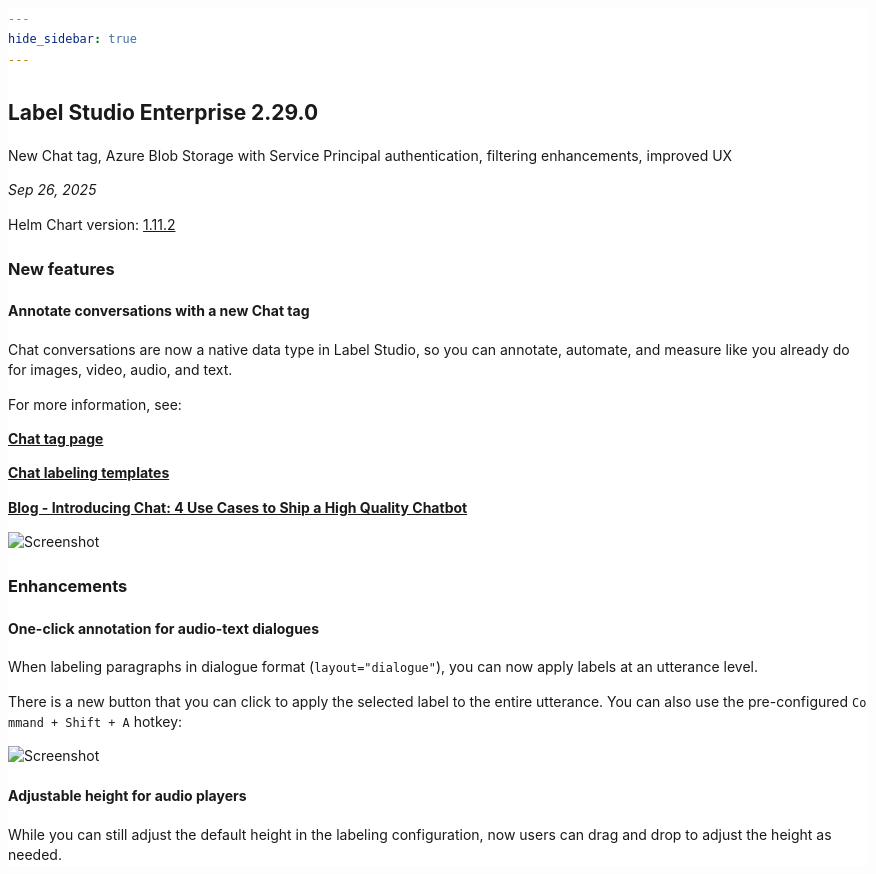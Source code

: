 ```yaml
---
hide_sidebar: true
---
```


## Label Studio Enterprise 2.29.0

<div class="onprem-highlight">New Chat tag, Azure Blob Storage with Service Principal authentication, filtering enhancements, improved UX</div>

*Sep 26, 2025*

Helm Chart version: [1.11.2](https://github.com/HumanSignal/charts/blob/master/heartex/label-studio/Chart.yaml)

### New features

#### Annotate conversations with a new Chat tag

Chat conversations are now a native data type in Label Studio, so you can annotate, automate, and measure like you already do for images, video, audio, and text.

For more information, see:

[**Chat tag page**](/tags/chat)

[**Chat labeling templates**](/templates/gallery_chat)

[**Blog - Introducing Chat: 4 Use Cases to Ship a High Quality Chatbot**](https://humansignal.com/blog/introducing-chat-4-use-cases-to-ship-a-high-quality-chatbot/)

![Screenshot](/images/releases/2-29-chat.png)

### Enhancements

#### One-click annotation for audio-text dialogues

When labeling paragraphs in dialogue format (`layout="dialogue"`), you can now apply labels at an utterance level.

There is a new button that you can click to apply the selected label to the entire utterance. You can also use the pre-configured `Command + Shift + A` hotkey:

![Screenshot](/images/releases/2-29-audio-text.png)

#### Adjustable height for audio players

While you can still adjust the default height in the labeling configuration, now users can drag and drop to adjust the height as needed.

<video style="max-width: 800px;" class="gif-border" autoplay loop muted>
  <source src="/images/releases/2_29_adjust.mp4">
</video>
